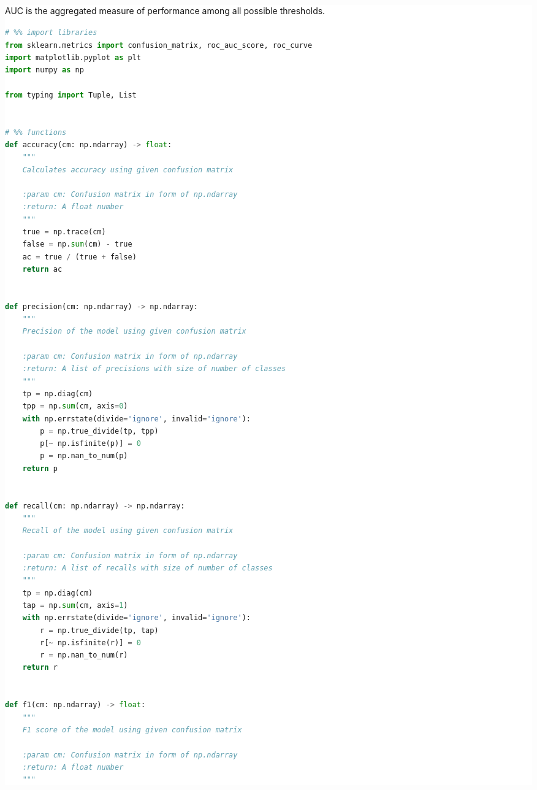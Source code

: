 AUC is the aggregated measure of performance among all possible thresholds.


```python
# %% import libraries
from sklearn.metrics import confusion_matrix, roc_auc_score, roc_curve
import matplotlib.pyplot as plt
import numpy as np

from typing import Tuple, List


# %% functions
def accuracy(cm: np.ndarray) -> float:
    """
    Calculates accuracy using given confusion matrix

    :param cm: Confusion matrix in form of np.ndarray
    :return: A float number
    """
    true = np.trace(cm)
    false = np.sum(cm) - true
    ac = true / (true + false)
    return ac


def precision(cm: np.ndarray) -> np.ndarray:
    """
    Precision of the model using given confusion matrix

    :param cm: Confusion matrix in form of np.ndarray
    :return: A list of precisions with size of number of classes
    """
    tp = np.diag(cm)
    tpp = np.sum(cm, axis=0)
    with np.errstate(divide='ignore', invalid='ignore'):
        p = np.true_divide(tp, tpp)
        p[~ np.isfinite(p)] = 0
        p = np.nan_to_num(p)
    return p


def recall(cm: np.ndarray) -> np.ndarray:
    """
    Recall of the model using given confusion matrix

    :param cm: Confusion matrix in form of np.ndarray
    :return: A list of recalls with size of number of classes
    """
    tp = np.diag(cm)
    tap = np.sum(cm, axis=1)
    with np.errstate(divide='ignore', invalid='ignore'):
        r = np.true_divide(tp, tap)
        r[~ np.isfinite(r)] = 0
        r = np.nan_to_num(r)
    return r


def f1(cm: np.ndarray) -> float:
    """
    F1 score of the model using given confusion matrix

    :param cm: Confusion matrix in form of np.ndarray
    :return: A float number
    """
```